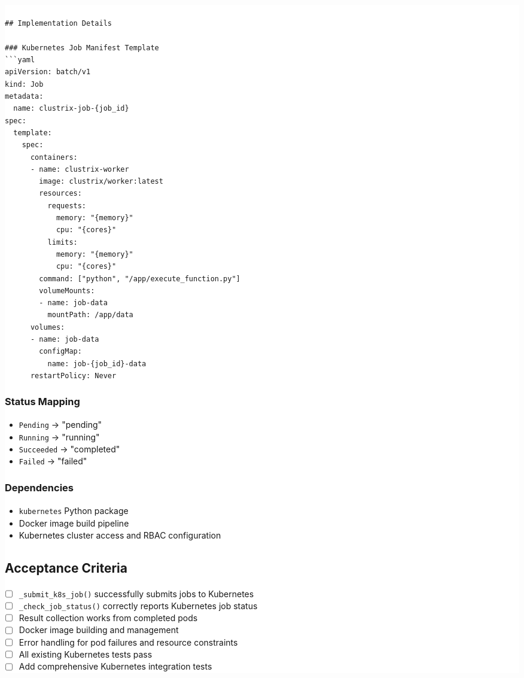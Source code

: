 ```

## Implementation Details

### Kubernetes Job Manifest Template
```yaml
apiVersion: batch/v1
kind: Job
metadata:
  name: clustrix-job-{job_id}
spec:
  template:
    spec:
      containers:
      - name: clustrix-worker
        image: clustrix/worker:latest
        resources:
          requests:
            memory: "{memory}"
            cpu: "{cores}"
          limits:
            memory: "{memory}"
            cpu: "{cores}"
        command: ["python", "/app/execute_function.py"]
        volumeMounts:
        - name: job-data
          mountPath: /app/data
      volumes:
      - name: job-data
        configMap:
          name: job-{job_id}-data
      restartPolicy: Never
```

### Status Mapping
- `Pending` → "pending"
- `Running` → "running"
- `Succeeded` → "completed"
- `Failed` → "failed"

### Dependencies
- `kubernetes` Python package
- Docker image build pipeline
- Kubernetes cluster access and RBAC configuration

## Acceptance Criteria
- [ ] `_submit_k8s_job()` successfully submits jobs to Kubernetes
- [ ] `_check_job_status()` correctly reports Kubernetes job status
- [ ] Result collection works from completed pods
- [ ] Docker image building and management
- [ ] Error handling for pod failures and resource constraints
- [ ] All existing Kubernetes tests pass
- [ ] Add comprehensive Kubernetes integration tests
